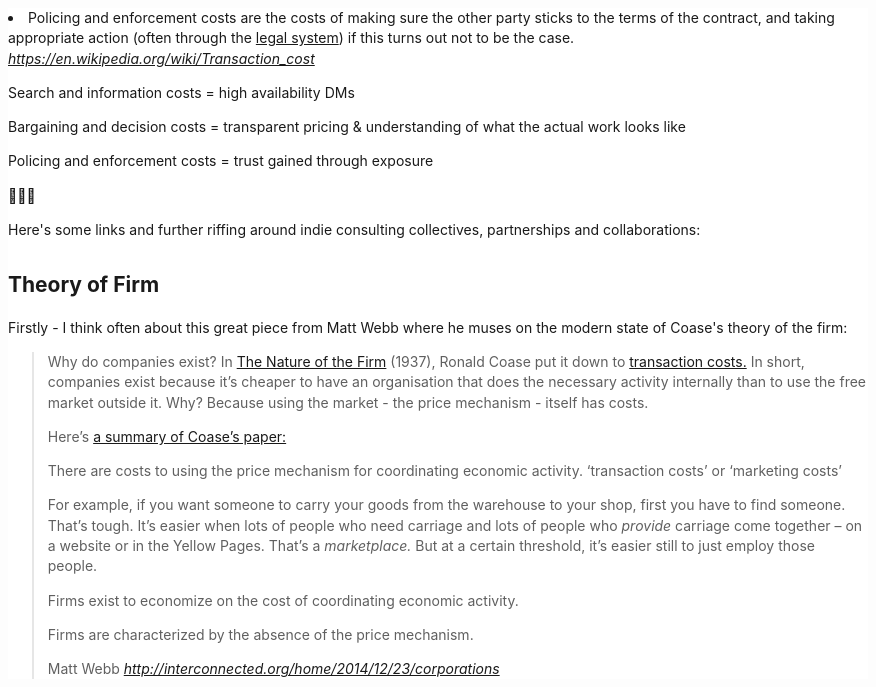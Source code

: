 <li>Policing and enforcement costs are the costs of making sure the other party sticks to the terms of the contract, and taking appropriate action (often through the <a href="https://en.wikipedia.org/wiki/Legal_system" class="mw-redirect" title="Legal system" target="_blank" rel="noopener">legal system</a>) if this turns out not to be the case.</li>
<footer> <cite><a href="https://en.wikipedia.org/wiki/Transaction_cost">https://en.wikipedia.org/wiki/Transaction_cost</a></cite></footer>
</blockquote>
<script note="" src="https://cdn.jsdelivr.net/gh/Blogger-Peer-Review/quotebacks@1/quoteback.js"></script>

Search and information costs = high availability DMs

Bargaining and decision costs = transparent pricing & understanding of what the actual work looks like

Policing and enforcement costs = trust gained through exposure

🤔🤔🤔

Here's some links and further riffing around indie consulting collectives, partnerships and collaborations:


## Theory of Firm

Firstly - I think often about this great piece from Matt Webb where he muses on the modern state of Coase's theory of the firm:

<blockquote class="quoteback" darkmode="" data-title="Filtered for the future of the firm" data-author="Matt Webb" cite="http://interconnected.org/home/2014/12/23/corporations">
<p class="measure f5 f4-l lh-copy black-70">Why do companies exist? In <a href="http://www3.nccu.edu.tw/~jsfeng/CPEC11.pdf" target="_blank" rel="noopener">The Nature of the Firm</a> (1937), Ronald Coase put it down to <a href="http://en.wikipedia.org/wiki/Transaction_cost" target="_blank" rel="noopener">transaction costs.</a> In short, companies exist because it’s cheaper to have an organisation that does the necessary activity internally than to use the free market outside it. Why? Because using the market - the price mechanism - itself has costs.</p>
<p class="measure f5 f4-l lh-copy black-70">Here’s <a href="http://www.kellogg.northwestern.edu/faculty/hubbard/htm/research/ec174/lectures/3coase.htm" target="_blank" rel="noopener">a summary of Coase’s paper:</a></p>
<p class="measure f5 f4-l lh-copy black-70">There are costs to using the price mechanism for coordinating economic activity. ‘transaction costs’ or ‘marketing costs’</p>
<p class="measure f5 f4-l lh-copy black-70">For example, if you want someone to carry your goods from the warehouse to your shop, first you have to find someone. That’s tough. It’s easier when lots of people who need carriage and lots of people who <em>provide</em> carriage come together – on a website or in the Yellow Pages. That’s a <em>marketplace.</em> But at a certain threshold, it’s easier still to just employ those people.</p>
<p class="measure f5 f4-l lh-copy black-70">Firms exist to economize on the cost of coordinating economic activity.</p>
<p class="measure f5 f4-l lh-copy black-70">Firms are characterized by the absence of the price mechanism.</p>

<footer>Matt Webb<cite> <a href="http://interconnected.org/home/2014/12/23/corporations">http://interconnected.org/home/2014/12/23/corporations</a></cite></footer>
</blockquote><script note="" src="https://cdn.jsdelivr.net/gh/Blogger-Peer-Review/quotebacks@1/quoteback.js"></script>
